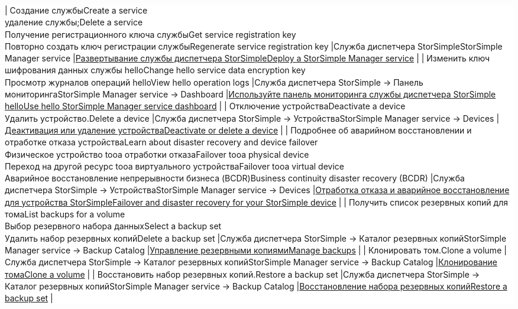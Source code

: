 | <span data-ttu-id="597b3-153">Создание службы</span><span class="sxs-lookup"><span data-stu-id="597b3-153">Create a service</span></span></br><span data-ttu-id="597b3-154">удаление службы;</span><span class="sxs-lookup"><span data-stu-id="597b3-154">Delete a service</span></span></br><span data-ttu-id="597b3-155">Получение регистрационного ключа службы</span><span class="sxs-lookup"><span data-stu-id="597b3-155">Get service registration key</span></span></br><span data-ttu-id="597b3-156">Повторно создать ключ регистрации службы</span><span class="sxs-lookup"><span data-stu-id="597b3-156">Regenerate service registration key</span></span> |<span data-ttu-id="597b3-157">Служба диспетчера StorSimple</span><span class="sxs-lookup"><span data-stu-id="597b3-157">StorSimple Manager service</span></span> |[<span data-ttu-id="597b3-158">Развертывание службы диспетчера StorSimple</span><span class="sxs-lookup"><span data-stu-id="597b3-158">Deploy a StorSimple Manager service</span></span>](storsimple-manage-service.md) |
| <span data-ttu-id="597b3-159">Изменить ключ шифрования данных службы hello</span><span class="sxs-lookup"><span data-stu-id="597b3-159">Change hello service data encryption key</span></span></br><span data-ttu-id="597b3-160">Просмотр журналов операций hello</span><span class="sxs-lookup"><span data-stu-id="597b3-160">View hello operation logs</span></span> |<span data-ttu-id="597b3-161">Служба диспетчера StorSimple → Панель мониторинга</span><span class="sxs-lookup"><span data-stu-id="597b3-161">StorSimple Manager service → Dashboard</span></span> |[<span data-ttu-id="597b3-162">Используйте панель мониторинга службы диспетчера StorSimple hello</span><span class="sxs-lookup"><span data-stu-id="597b3-162">Use hello StorSimple Manager service dashboard</span></span>](storsimple-service-dashboard.md) |
| <span data-ttu-id="597b3-163">Отключение устройства</span><span class="sxs-lookup"><span data-stu-id="597b3-163">Deactivate a device</span></span></br><span data-ttu-id="597b3-164">Удалить устройство.</span><span class="sxs-lookup"><span data-stu-id="597b3-164">Delete a device</span></span> |<span data-ttu-id="597b3-165">Служба диспетчера StorSimple → Устройства</span><span class="sxs-lookup"><span data-stu-id="597b3-165">StorSimple Manager service → Devices</span></span> |[<span data-ttu-id="597b3-166">Деактивация или удаление устройства</span><span class="sxs-lookup"><span data-stu-id="597b3-166">Deactivate or delete a device</span></span>](storsimple-deactivate-and-delete-device.md) |
| <span data-ttu-id="597b3-167">Подробнее об аварийном восстановлении и отработке отказа устройства</span><span class="sxs-lookup"><span data-stu-id="597b3-167">Learn about disaster recovery and device failover</span></span></br><span data-ttu-id="597b3-168">Физическое устройство tooa отработки отказа</span><span class="sxs-lookup"><span data-stu-id="597b3-168">Failover tooa physical device</span></span></br><span data-ttu-id="597b3-169">Переход на другой ресурс tooa виртуального устройства</span><span class="sxs-lookup"><span data-stu-id="597b3-169">Failover tooa virtual device</span></span></br><span data-ttu-id="597b3-170">Аварийное восстановление непрерывности бизнеса (BCDR)</span><span class="sxs-lookup"><span data-stu-id="597b3-170">Business continuity disaster recovery (BCDR)</span></span> |<span data-ttu-id="597b3-171">Служба диспетчера StorSimple → Устройства</span><span class="sxs-lookup"><span data-stu-id="597b3-171">StorSimple Manager service → Devices</span></span> |[<span data-ttu-id="597b3-172">Отработка отказа и аварийное восстановление для устройства StorSimple</span><span class="sxs-lookup"><span data-stu-id="597b3-172">Failover and disaster recovery for your StorSimple device</span></span>](storsimple-device-failover-disaster-recovery.md) |
| <span data-ttu-id="597b3-173">Получить список резервных копий для тома</span><span class="sxs-lookup"><span data-stu-id="597b3-173">List backups for a volume</span></span></br><span data-ttu-id="597b3-174">Выбор резервного набора данных</span><span class="sxs-lookup"><span data-stu-id="597b3-174">Select a backup set</span></span></br><span data-ttu-id="597b3-175">Удалить набор резервных копий</span><span class="sxs-lookup"><span data-stu-id="597b3-175">Delete a backup set</span></span> |<span data-ttu-id="597b3-176">Служба диспетчера StorSimple → Каталог резервных копий</span><span class="sxs-lookup"><span data-stu-id="597b3-176">StorSimple Manager service → Backup Catalog</span></span> |[<span data-ttu-id="597b3-177">Управление резервными копиями</span><span class="sxs-lookup"><span data-stu-id="597b3-177">Manage backups</span></span>](storsimple-manage-backup-catalog.md) |
| <span data-ttu-id="597b3-178">Клонировать том.</span><span class="sxs-lookup"><span data-stu-id="597b3-178">Clone a volume</span></span> |<span data-ttu-id="597b3-179">Служба диспетчера StorSimple → Каталог резервных копий</span><span class="sxs-lookup"><span data-stu-id="597b3-179">StorSimple Manager service → Backup Catalog</span></span> |[<span data-ttu-id="597b3-180">Клонирование тома</span><span class="sxs-lookup"><span data-stu-id="597b3-180">Clone a volume</span></span>](storsimple-clone-volume.md) |
| <span data-ttu-id="597b3-181">Восстановить набор резервных копий.</span><span class="sxs-lookup"><span data-stu-id="597b3-181">Restore a backup set</span></span> |<span data-ttu-id="597b3-182">Служба диспетчера StorSimple → Каталог резервных копий</span><span class="sxs-lookup"><span data-stu-id="597b3-182">StorSimple Manager service → Backup Catalog</span></span> |[<span data-ttu-id="597b3-183">Восстановление набора резервных копий</span><span class="sxs-lookup"><span data-stu-id="597b3-183">Restore a backup set</span></span>](storsimple-restore-from-backup-set.md) |